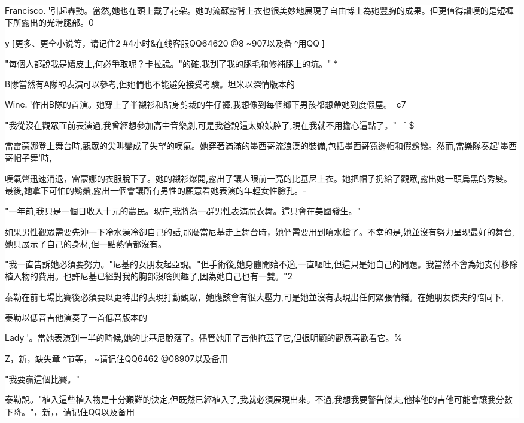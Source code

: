 Francisco. '引起轟動。當然,她也在頭上戴了花朵。她的流蘇露背上衣也很美妙地展現了自由博士為她豐胸的成果。但更值得讚嘆的是短褲下所露出的光滑腿部。0

y [更多、更全小说等，请记住2 #4小时&在线客服QQ64620 @8 ~907以及备 ^用QQ ]



"每個人都說我是嬉皮士,何必爭取呢？卡拉說。"的確,我刮了我的腿毛和修補腿上的坑。" *





B隊當然有A隊的表演可以參考,但她們也不能避免接受考驗。坦米以深情版本的

Wine. '作出B隊的首演。她穿上了半襯衫和貼身剪裁的牛仔褲,我想像到每個鄉下男孩都想帶她到度假屋。  c7





"我從沒在觀眾面前表演過,我曾經想參加高中音樂劇,可是我爸說這太娘娘腔了,現在我就不用擔心這點了。"   ` $







當雷蒙娜登上舞台時,觀眾的尖叫變成了失望的嘆氣。她穿著滿滿的墨西哥流浪漢的裝備,包括墨西哥寬邊帽和假鬍鬚。然而,當樂隊奏起'墨西哥帽子舞'時,

嘆氣聲迅速消退，雷蒙娜的衣服脫下了。她的襯衫爆開,露出了讓人眼前一亮的比基尼上衣。她把帽子扔給了觀眾,露出她一頭烏黑的秀髮。最後,她拿下可怕的鬍鬚,露出一個會讓所有男性的願意看她表演的年輕女性臉孔。-





"一年前,我只是一個日收入十元的農民。現在,我將為一群男性表演脫衣舞。這只會在美國發生。"





如果男性觀眾需要先沖一下冷水澡冷卻自己的話,那麼當尼基走上舞台時，她們需要用到噴水槍了。不幸的是,她並沒有努力呈現最好的舞台,她只展示了自己的身材,但一點熱情都沒有。



"我一直告訴她必須要努力。"尼基的女朋友起亞說。"但手術後,她身體開始不適,一直嘔吐,但這只是她自己的問題。我當然不會為她支付移除植入物的費用。也許尼基已經對我的胸部沒啥興趣了,因為她自己也有一雙。"2







泰勒在前七場比賽後必須要以更特出的表現打動觀眾，她應該會有很大壓力,可是她並沒有表現出任何緊張情緒。在她朋友傑夫的陪同下,

泰勒以低音吉他演奏了一首低音版本的

Lady '。當她表演到一半的時候,她的比基尼脫落了。儘管她用了吉他掩蓋了它,但很明顯的觀眾喜歡看它。%





Z，新，缺失章 ^节等， ~请记住QQ6462 @08907以及备用



"我要贏這個比賽。"

泰勒說。"植入這些植入物是十分艱難的決定,但既然已經植入了,我就必須展現出來。不過,我想我要警告傑夫,他摔他的吉他可能會讓我分數下降。"，新，，请记住QQ以及备用



